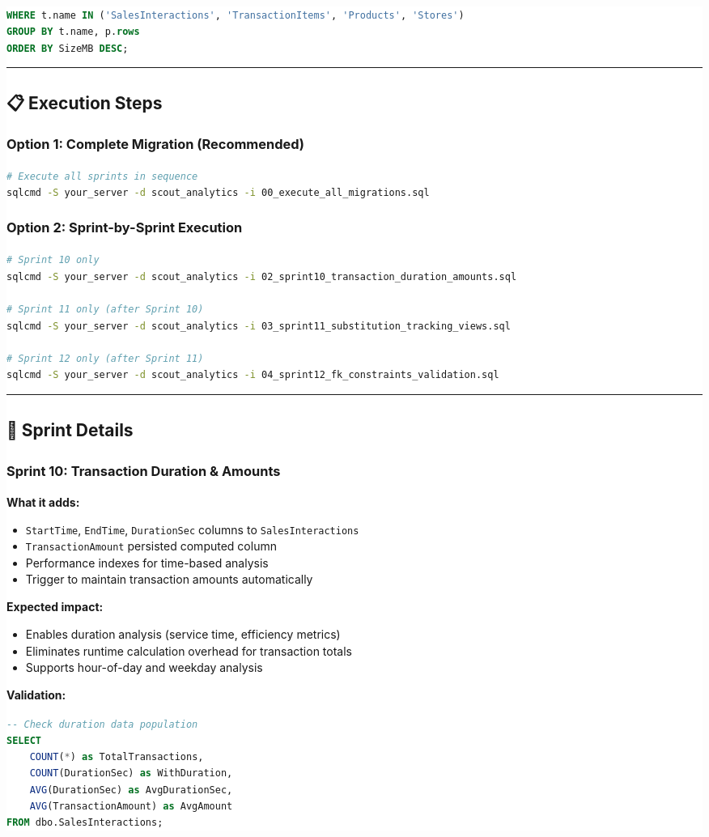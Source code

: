 ```sql
WHERE t.name IN ('SalesInteractions', 'TransactionItems', 'Products', 'Stores')
GROUP BY t.name, p.rows
ORDER BY SizeMB DESC;
```

---

## 📋 Execution Steps

### Option 1: Complete Migration (Recommended)
```bash
# Execute all sprints in sequence
sqlcmd -S your_server -d scout_analytics -i 00_execute_all_migrations.sql
```

### Option 2: Sprint-by-Sprint Execution
```bash
# Sprint 10 only
sqlcmd -S your_server -d scout_analytics -i 02_sprint10_transaction_duration_amounts.sql

# Sprint 11 only (after Sprint 10)
sqlcmd -S your_server -d scout_analytics -i 03_sprint11_substitution_tracking_views.sql

# Sprint 12 only (after Sprint 11)  
sqlcmd -S your_server -d scout_analytics -i 04_sprint12_fk_constraints_validation.sql
```

---

## 🎯 Sprint Details

### Sprint 10: Transaction Duration & Amounts

**What it adds:**
- `StartTime`, `EndTime`, `DurationSec` columns to `SalesInteractions`
- `TransactionAmount` persisted computed column
- Performance indexes for time-based analysis
- Trigger to maintain transaction amounts automatically

**Expected impact:**
- Enables duration analysis (service time, efficiency metrics)
- Eliminates runtime calculation overhead for transaction totals
- Supports hour-of-day and weekday analysis

**Validation:**
```sql
-- Check duration data population
SELECT 
    COUNT(*) as TotalTransactions,
    COUNT(DurationSec) as WithDuration,
    AVG(DurationSec) as AvgDurationSec,
    AVG(TransactionAmount) as AvgAmount
FROM dbo.SalesInteractions;
```
